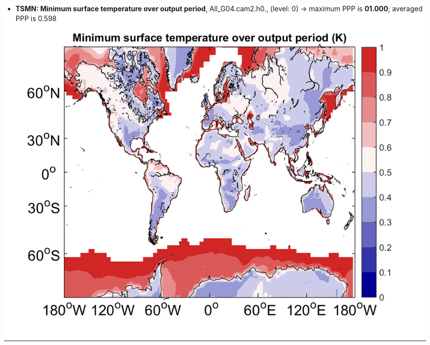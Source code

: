   * __TSMN: Minimum surface temperature over output period__, All_G04.cam2.h0., (level: 0) -> maximum PPP is __01.000__; averaged PPP is 0.598  ![](../../figures/n05d_AMIP/PPP_atm/PPP_All_G04.cam2.h0.TSMN.png)
 
------ 
 